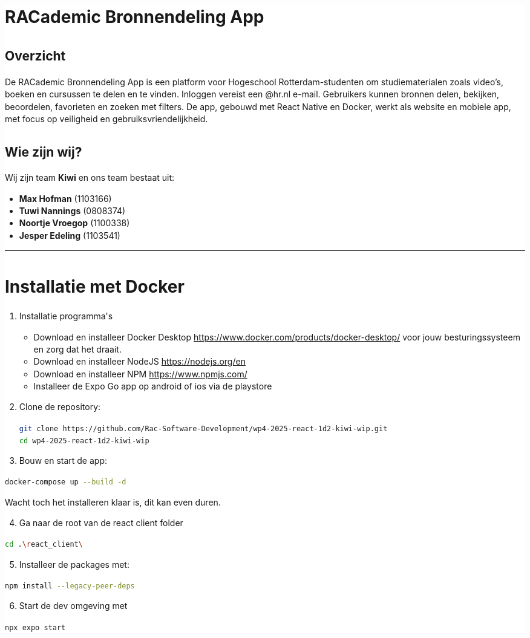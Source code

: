 # RACademic Bronnendeling App

## Overzicht

De RACademic Bronnendeling App is een platform voor Hogeschool Rotterdam-studenten om studiematerialen zoals video’s, boeken en cursussen te delen en te vinden. Inloggen vereist een @hr.nl e-mail. Gebruikers kunnen bronnen delen, bekijken, beoordelen, favorieten en zoeken met filters. De app, gebouwd met React Native en Docker, werkt als website en mobiele app, met focus op veiligheid en gebruiksvriendelijkheid.

## Wie zijn wij?

Wij zijn team **Kiwi** en ons team bestaat uit:

- **Max Hofman** (1103166)
- **Tuwi Nannings** (0808374)
- **Noortje Vroegop** (1100338)
- **Jesper Edeling** (1103541)

---

# Installatie met Docker

1. Installatie programma's
   - Download en installeer Docker Desktop https://www.docker.com/products/docker-desktop/ voor jouw besturingssysteem en zorg dat het draait.
   - Download en installeer NodeJS https://nodejs.org/en
   - Download en installeer NPM https://www.npmjs.com/
   - Installeer de Expo Go app op android of ios via de playstore

2. Clone de repository:
   ```bash
   git clone https://github.com/Rac-Software-Development/wp4-2025-react-1d2-kiwi-wip.git
   cd wp4-2025-react-1d2-kiwi-wip
   ```
3. Bouw en start de app:
  ```bash
  docker-compose up --build -d
  ```

Wacht toch het installeren klaar is, dit kan even duren.

4. Ga naar de root van de react client folder
  ```bash
  cd .\react_client\
  ```

5. Installeer de packages met:
  ```bash
  npm install --legacy-peer-deps
  ```

6. Start de dev omgeving met
  ```bash
  npx expo start
  ```
